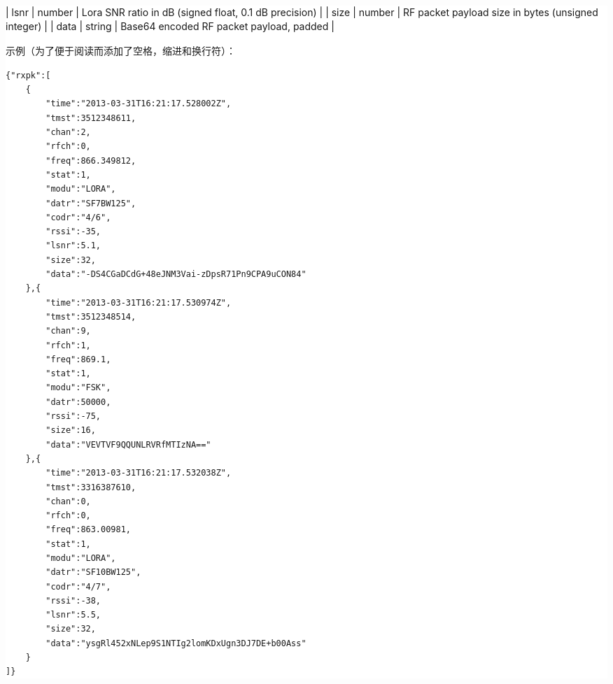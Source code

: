 | lsnr | number | Lora SNR ratio in dB (signed float, 0.1 dB precision)       |
| size | number | RF packet payload size in bytes (unsigned integer)          |
| data | string | Base64 encoded RF packet payload, padded                    |

示例（为了便于阅读而添加了空格，缩进和换行符）：

```
{"rxpk":[
	{
		"time":"2013-03-31T16:21:17.528002Z",
		"tmst":3512348611,
		"chan":2,
		"rfch":0,
		"freq":866.349812,
		"stat":1,
		"modu":"LORA",
		"datr":"SF7BW125",
		"codr":"4/6",
		"rssi":-35,
		"lsnr":5.1,
		"size":32,
		"data":"-DS4CGaDCdG+48eJNM3Vai-zDpsR71Pn9CPA9uCON84"
	},{
		"time":"2013-03-31T16:21:17.530974Z",
		"tmst":3512348514,
		"chan":9,
		"rfch":1,
		"freq":869.1,
		"stat":1,
		"modu":"FSK",
		"datr":50000,
		"rssi":-75,
		"size":16,
		"data":"VEVTVF9QQUNLRVRfMTIzNA=="
	},{
		"time":"2013-03-31T16:21:17.532038Z",
		"tmst":3316387610,
		"chan":0,
		"rfch":0,
		"freq":863.00981,
		"stat":1,
		"modu":"LORA",
		"datr":"SF10BW125",
		"codr":"4/7",
		"rssi":-38,
		"lsnr":5.5,
		"size":32,
		"data":"ysgRl452xNLep9S1NTIg2lomKDxUgn3DJ7DE+b00Ass"
	}
]}
```
